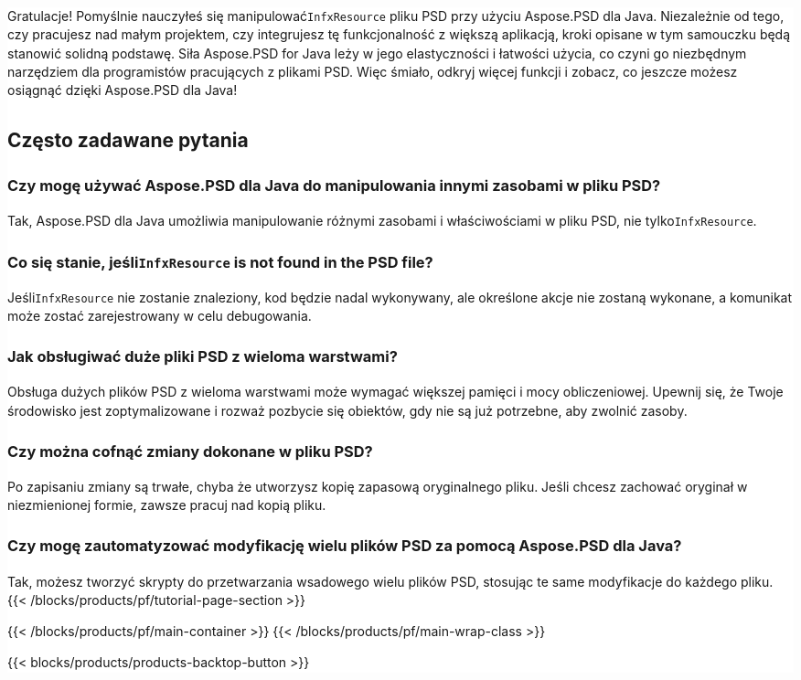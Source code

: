  Gratulacje! Pomyślnie nauczyłeś się manipulować`InfxResource` pliku PSD przy użyciu Aspose.PSD dla Java. Niezależnie od tego, czy pracujesz nad małym projektem, czy integrujesz tę funkcjonalność z większą aplikacją, kroki opisane w tym samouczku będą stanowić solidną podstawę. Siła Aspose.PSD for Java leży w jego elastyczności i łatwości użycia, co czyni go niezbędnym narzędziem dla programistów pracujących z plikami PSD. Więc śmiało, odkryj więcej funkcji i zobacz, co jeszcze możesz osiągnąć dzięki Aspose.PSD dla Java!

## Często zadawane pytania

### Czy mogę używać Aspose.PSD dla Java do manipulowania innymi zasobami w pliku PSD?

 Tak, Aspose.PSD dla Java umożliwia manipulowanie różnymi zasobami i właściwościami w pliku PSD, nie tylko`InfxResource`.

###  Co się stanie, jeśli`InfxResource` is not found in the PSD file?

 Jeśli`InfxResource` nie zostanie znaleziony, kod będzie nadal wykonywany, ale określone akcje nie zostaną wykonane, a komunikat może zostać zarejestrowany w celu debugowania.

### Jak obsługiwać duże pliki PSD z wieloma warstwami?

Obsługa dużych plików PSD z wieloma warstwami może wymagać większej pamięci i mocy obliczeniowej. Upewnij się, że Twoje środowisko jest zoptymalizowane i rozważ pozbycie się obiektów, gdy nie są już potrzebne, aby zwolnić zasoby.

### Czy można cofnąć zmiany dokonane w pliku PSD?

Po zapisaniu zmiany są trwałe, chyba że utworzysz kopię zapasową oryginalnego pliku. Jeśli chcesz zachować oryginał w niezmienionej formie, zawsze pracuj nad kopią pliku.

### Czy mogę zautomatyzować modyfikację wielu plików PSD za pomocą Aspose.PSD dla Java?

Tak, możesz tworzyć skrypty do przetwarzania wsadowego wielu plików PSD, stosując te same modyfikacje do każdego pliku.
{{< /blocks/products/pf/tutorial-page-section >}}

{{< /blocks/products/pf/main-container >}}
{{< /blocks/products/pf/main-wrap-class >}}

{{< blocks/products/products-backtop-button >}}
